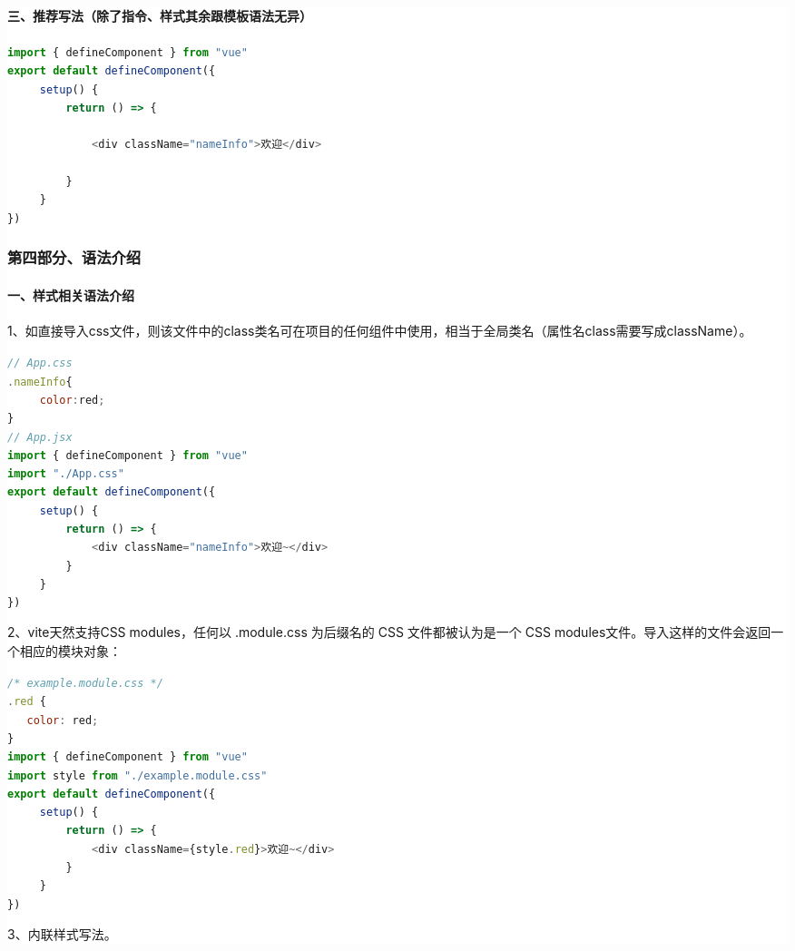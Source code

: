 #### 三、推荐写法（除了指令、样式其余跟模板语法无异）
```javascript
import { defineComponent } from "vue"
export default defineComponent({
     setup() {
         return () => {

             <div className="nameInfo">欢迎</div>

         }
     }
})
```

### 第四部分、语法介绍
#### 一、样式相关语法介绍
1、如直接导入css文件，则该文件中的class类名可在项目的任何组件中使用，相当于全局类名（属性名class需要写成className）。

```javascript
// App.css
.nameInfo{
     color:red;
}
// App.jsx
import { defineComponent } from "vue"
import "./App.css"
export default defineComponent({
     setup() {
         return () => {
             <div className="nameInfo">欢迎~</div>
         }
     }
})
```
2、vite天然支持CSS modules，任何以 .module.css 为后缀名的 CSS 文件都被认为是一个 CSS modules文件。导入这样的文件会返回一个相应的模块对象：

```javascript
/* example.module.css */
.red {
   color: red;
}
import { defineComponent } from "vue"
import style from "./example.module.css"
export default defineComponent({
     setup() {
         return () => {
             <div className={style.red}>欢迎~</div>
         }
     }
})
```

3、内联样式写法。
